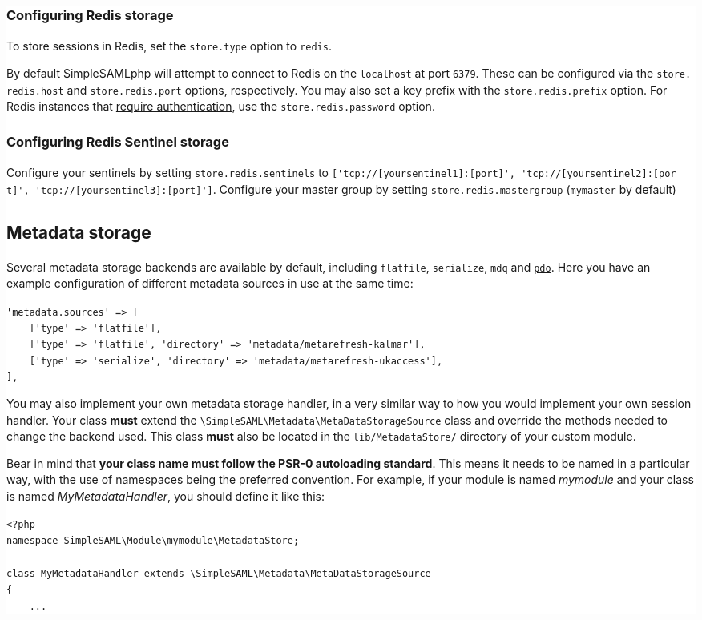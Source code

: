 ### Configuring Redis storage

To store sessions in Redis, set the `store.type` option to `redis`.

By default SimpleSAMLphp will attempt to connect to Redis on the `localhost` at port `6379`. These can be configured via the `store.redis.host` and `store.redis.port` options, respectively. You may also set a key prefix with the `store.redis.prefix` option. For Redis instances that [require authentication](https://redis.io/commands/auth), use the `store.redis.password` option.

### Configuring Redis Sentinel storage

Configure your sentinels by setting `store.redis.sentinels` to `['tcp://[yoursentinel1]:[port]', 'tcp://[yoursentinel2]:[port]', 'tcp://[yoursentinel3]:[port]']`.
Configure your master group by setting `store.redis.mastergroup` (`mymaster` by default)

## Metadata storage

Several metadata storage backends are available by default, including `flatfile`, `serialize`, `mdq` and
[`pdo`](https://simplesamlphp.org/docs/stable/simplesamlphp-metadata-pdostoragehandler). Here you have an
example configuration of different metadata sources in use at the same time:

```
'metadata.sources' => [
    ['type' => 'flatfile'],
    ['type' => 'flatfile', 'directory' => 'metadata/metarefresh-kalmar'],
    ['type' => 'serialize', 'directory' => 'metadata/metarefresh-ukaccess'],
],
```

You may also implement your own metadata storage handler, in a very similar way to how you would implement
your own session handler. Your class **must** extend the `\SimpleSAML\Metadata\MetaDataStorageSource` class
and override the methods needed to change the backend used. This class **must** also be located in the
`lib/MetadataStore/` directory of your custom module.

Bear in mind that **your class name must follow the PSR-0 autoloading standard**. This means it needs to be
named in a particular way, with the use of namespaces being the preferred convention. For example, if your
module is named _mymodule_ and your class is named _MyMetadataHandler_, you should define it like this: 

```
<?php
namespace SimpleSAML\Module\mymodule\MetadataStore;

class MyMetadataHandler extends \SimpleSAML\Metadata\MetaDataStorageSource
{
    ...
```
